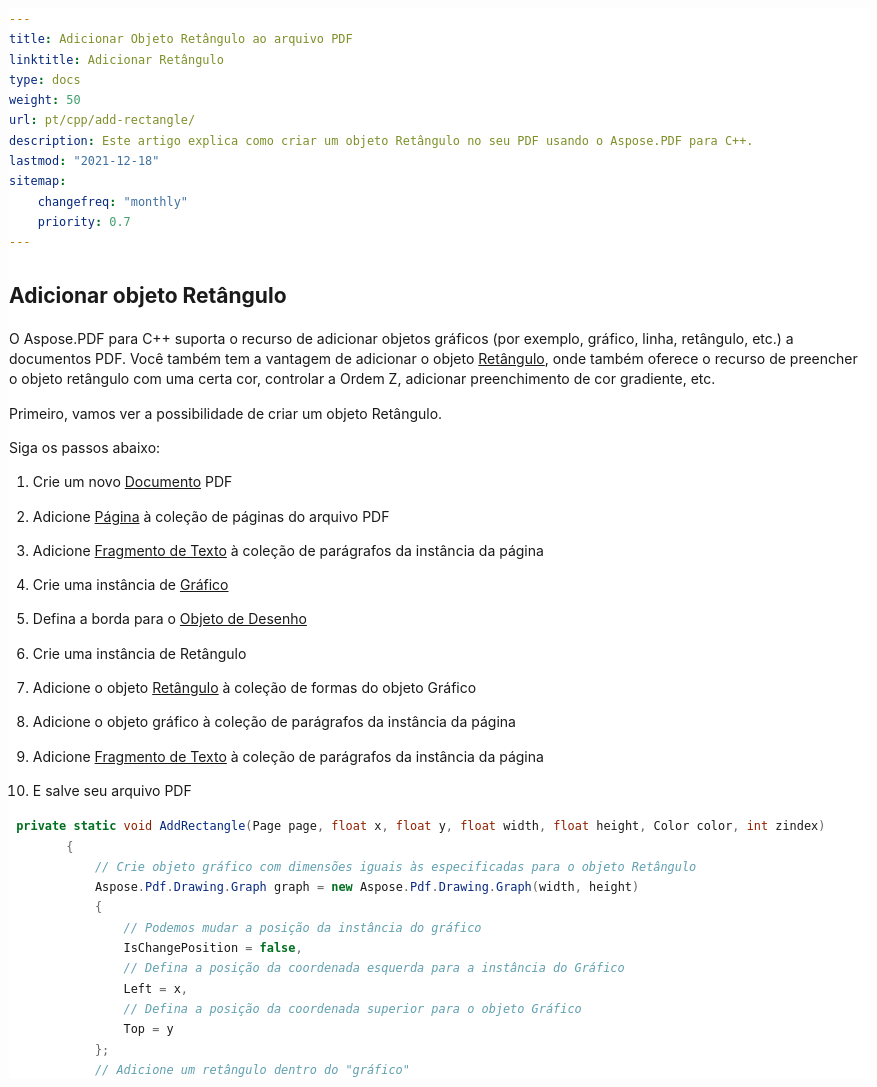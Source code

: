 ```yaml
---
title: Adicionar Objeto Retângulo ao arquivo PDF
linktitle: Adicionar Retângulo
type: docs
weight: 50
url: pt/cpp/add-rectangle/
description: Este artigo explica como criar um objeto Retângulo no seu PDF usando o Aspose.PDF para C++.
lastmod: "2021-12-18"
sitemap:
    changefreq: "monthly"
    priority: 0.7
---
```


## Adicionar objeto Retângulo

O Aspose.PDF para C++ suporta o recurso de adicionar objetos gráficos (por exemplo, gráfico, linha, retângulo, etc.) a documentos PDF. Você também tem a vantagem de adicionar o objeto [Retângulo](https://reference.aspose.com/pdf/cpp/class/aspose.pdf.drawing.rectangle/), onde também oferece o recurso de preencher o objeto retângulo com uma certa cor, controlar a Ordem Z, adicionar preenchimento de cor gradiente, etc.

Primeiro, vamos ver a possibilidade de criar um objeto Retângulo.

Siga os passos abaixo:

1. Crie um novo [Documento](https://reference.aspose.com/pdf/cpp/class/aspose.pdf.document/) PDF

1. Adicione [Página](https://reference.aspose.com/pdf/cpp/class/aspose.pdf.page/) à coleção de páginas do arquivo PDF

1. Adicione [Fragmento de Texto](https://reference.aspose.com/pdf/cpp/class/aspose.pdf.te_x_fragment/) à coleção de parágrafos da instância da página

1. Crie uma instância de [Gráfico](https://reference.aspose.com/pdf/cpp/class/aspose.pdf.drawing.graph/)

1. Defina a borda para o [Objeto de Desenho](https://reference.aspose.com/pdf/cpp/namespace/aspose.pdf.drawing)

1. Crie uma instância de Retângulo

1. Adicione o objeto [Retângulo](https://reference.aspose.com/pdf/cpp/class/aspose.pdf.drawing.rectangle/) à coleção de formas do objeto Gráfico

1. Adicione o objeto gráfico à coleção de parágrafos da instância da página

1. Adicione [Fragmento de Texto](https://reference.aspose.com/pdf/cpp/class/aspose.pdf.te_x_fragment/) à coleção de parágrafos da instância da página

1. E salve seu arquivo PDF

```csharp
 private static void AddRectangle(Page page, float x, float y, float width, float height, Color color, int zindex)
        {
            // Crie objeto gráfico com dimensões iguais às especificadas para o objeto Retângulo
            Aspose.Pdf.Drawing.Graph graph = new Aspose.Pdf.Drawing.Graph(width, height)
            {
                // Podemos mudar a posição da instância do gráfico
                IsChangePosition = false,
                // Defina a posição da coordenada esquerda para a instância do Gráfico
                Left = x,
                // Defina a posição da coordenada superior para o objeto Gráfico
                Top = y
            };
            // Adicione um retângulo dentro do "gráfico"
```